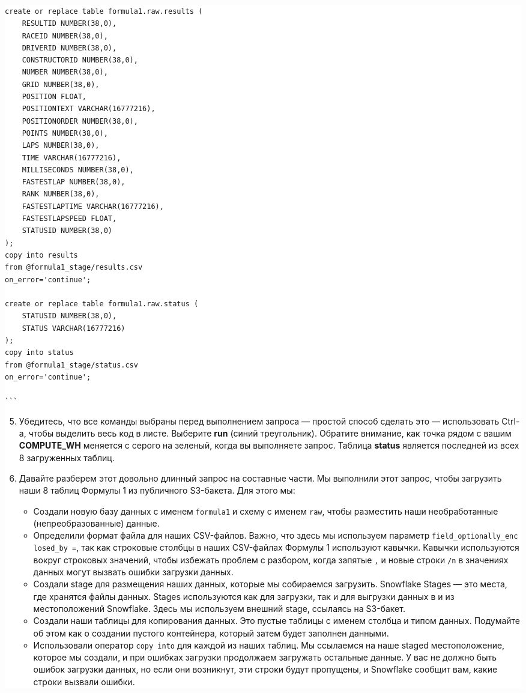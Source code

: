     create or replace table formula1.raw.results (
        RESULTID NUMBER(38,0),
        RACEID NUMBER(38,0),
        DRIVERID NUMBER(38,0),
        CONSTRUCTORID NUMBER(38,0),
        NUMBER NUMBER(38,0),
        GRID NUMBER(38,0),
        POSITION FLOAT,
        POSITIONTEXT VARCHAR(16777216),
        POSITIONORDER NUMBER(38,0),
        POINTS NUMBER(38,0),
        LAPS NUMBER(38,0),
        TIME VARCHAR(16777216),
        MILLISECONDS NUMBER(38,0),
        FASTESTLAP NUMBER(38,0),
        RANK NUMBER(38,0),
        FASTESTLAPTIME VARCHAR(16777216),
        FASTESTLAPSPEED FLOAT,
        STATUSID NUMBER(38,0)
    );
    copy into results 
    from @formula1_stage/results.csv
    on_error='continue';

    create or replace table formula1.raw.status (
        STATUSID NUMBER(38,0),
        STATUS VARCHAR(16777216)
    );
    copy into status 
    from @formula1_stage/status.csv
    on_error='continue';

    ```

5. Убедитесь, что все команды выбраны перед выполнением запроса &mdash; простой способ сделать это — использовать Ctrl-a, чтобы выделить весь код в листе. Выберите **run** (синий треугольник). Обратите внимание, как точка рядом с вашим **COMPUTE_WH** меняется с серого на зеленый, когда вы выполняете запрос. Таблица **status** является последней из всех 8 загруженных таблиц.

    <Lightbox src="/img/guides/dbt-ecosystem/dbt-python-snowpark/3-connect-to-data-source/2-load-data-from-s3.png" title="Загрузка данных из S3-бакета"/>

6. Давайте разберем этот довольно длинный запрос на составные части. Мы выполнили этот запрос, чтобы загрузить наши 8 таблиц Формулы 1 из публичного S3-бакета. Для этого мы:
    - Создали новую базу данных с именем `formula1` и схему с именем `raw`, чтобы разместить наши необработанные (непреобразованные) данные.
    - Определили формат файла для наших CSV-файлов. Важно, что здесь мы используем параметр `field_optionally_enclosed_by =`, так как строковые столбцы в наших CSV-файлах Формулы 1 используют кавычки. Кавычки используются вокруг строковых значений, чтобы избежать проблем с разбором, когда запятые `,` и новые строки `/n` в значениях данных могут вызвать ошибки загрузки данных.
    - Создали stage для размещения наших данных, которые мы собираемся загрузить. Snowflake Stages — это места, где хранятся файлы данных. Stages используются как для загрузки, так и для выгрузки данных в и из местоположений Snowflake. Здесь мы используем внешний stage, ссылаясь на S3-бакет.
    - Создали наши таблицы для копирования данных. Это пустые таблицы с именем столбца и типом данных. Подумайте об этом как о создании пустого контейнера, который затем будет заполнен данными.
    - Использовали оператор `copy into` для каждой из наших таблиц. Мы ссылаемся на наше staged местоположение, которое мы создали, и при ошибках загрузки продолжаем загружать остальные данные. У вас не должно быть ошибок загрузки данных, но если они возникнут, эти строки будут пропущены, и Snowflake сообщит вам, какие строки вызвали ошибки.
